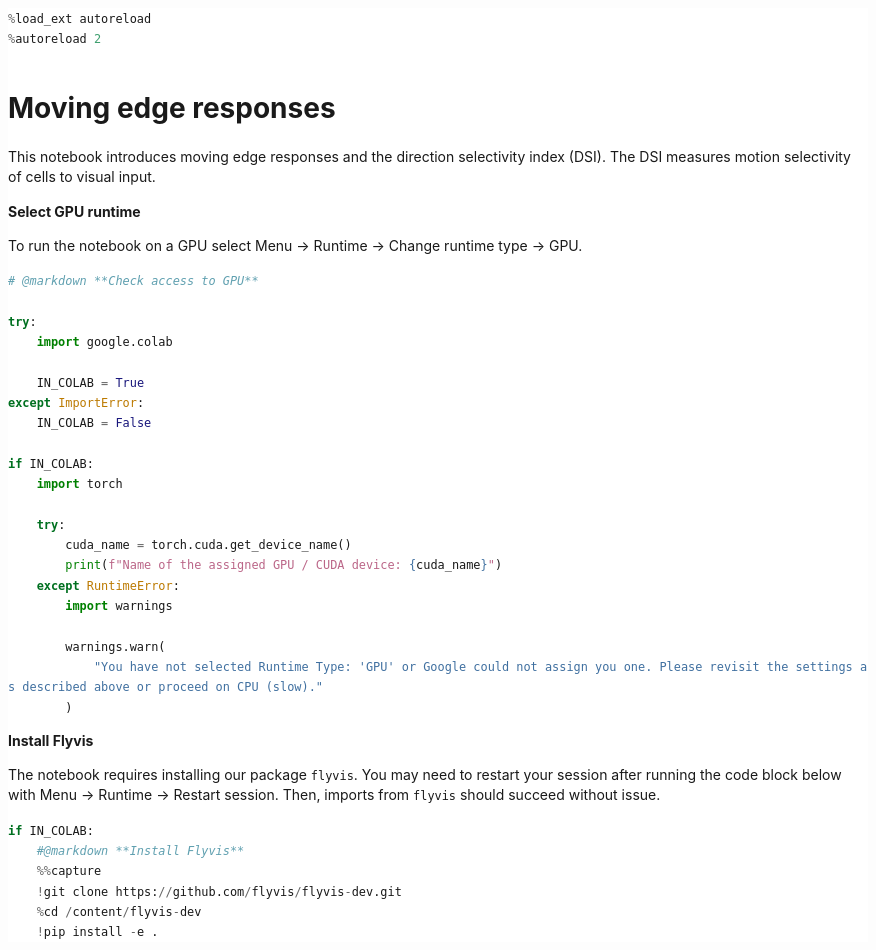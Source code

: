 ```python
%load_ext autoreload
%autoreload 2
```

# Moving edge responses

This notebook introduces moving edge responses and the direction selectivity index (DSI). The DSI measures motion selectivity of cells to visual input.

**Select GPU runtime**

To run the notebook on a GPU select Menu -> Runtime -> Change runtime type -> GPU.


```python
# @markdown **Check access to GPU**

try:
    import google.colab

    IN_COLAB = True
except ImportError:
    IN_COLAB = False

if IN_COLAB:
    import torch

    try:
        cuda_name = torch.cuda.get_device_name()
        print(f"Name of the assigned GPU / CUDA device: {cuda_name}")
    except RuntimeError:
        import warnings

        warnings.warn(
            "You have not selected Runtime Type: 'GPU' or Google could not assign you one. Please revisit the settings as described above or proceed on CPU (slow)."
        )
```

**Install Flyvis**

The notebook requires installing our package `flyvis`. You may need to restart your session after running the code block below with Menu -> Runtime -> Restart session. Then, imports from `flyvis` should succeed without issue.


```python
if IN_COLAB:
    #@markdown **Install Flyvis**
    %%capture
    !git clone https://github.com/flyvis/flyvis-dev.git
    %cd /content/flyvis-dev
    !pip install -e .
```
